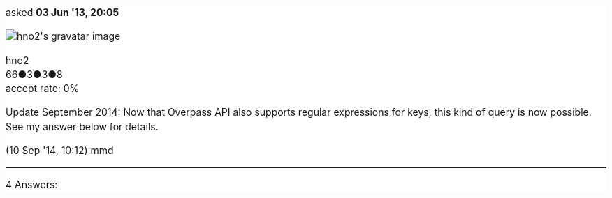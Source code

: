 <p>asked <strong>03 Jun '13, 20:05</strong></p>
<img src="https://secure.gravatar.com/avatar/0c43c2c53ad9723aa6598d37579b2bbc?s=32&amp;d=identicon&amp;r=g" class="gravatar" width="32" height="32" alt="hno2&#39;s gravatar image" />
<p><span>hno2</span><br />
<span class="score" title="66 reputation points">66</span><span title="3 badges"><span class="badge1">●</span><span class="badgecount">3</span></span><span title="3 badges"><span class="silver">●</span><span class="badgecount">3</span></span><span title="8 badges"><span class="bronze">●</span><span class="badgecount">8</span></span><br />
<span class="accept_rate" title="Rate of the user&#39;s accepted answers">accept rate:</span> <span title="hno2 has no accepted answers">0%</span></p>
</div>
</div>
<div id="comments-container-22996" class="comments-container">
<span id="36726"></span>
<div id="comment-36726" class="comment">
<div id="post-36726-score" class="comment-score">
&#10;</div>
<div class="comment-text">
<p>Update September 2014: Now that Overpass API also supports regular expressions for keys, this kind of query is now possible. See my answer below for details.</p>
</div>
<div id="comment-36726-info" class="comment-info">
<span class="comment-age">(10 Sep '14, 10:12)</span> <span class="comment-user userinfo">mmd</span>
</div>
</div>
</div>
<div id="comment-tools-22996" class="comment-tools">
&#10;</div>
<div class="clear">
&#10;</div>
<div id="comment-22996-form-container" class="comment-form-container">
&#10;</div>
<div class="clear">
&#10;</div>
</div></td>
</tr>
</tbody>
</table>

------------------------------------------------------------------------

<div class="tabBar">

<span id="sort-top"></span>

<div class="headQuestions">

4 Answers:

</div>

</div>

<span id="23001"></span>
